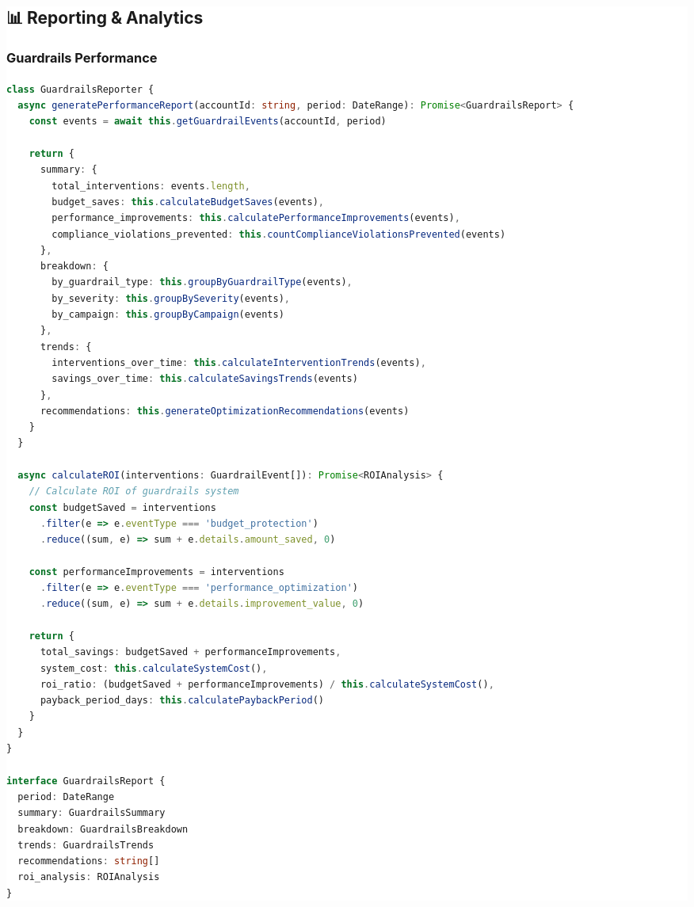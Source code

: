 
## 📊 Reporting & Analytics

### Guardrails Performance
```typescript
class GuardrailsReporter {
  async generatePerformanceReport(accountId: string, period: DateRange): Promise<GuardrailsReport> {
    const events = await this.getGuardrailEvents(accountId, period)
    
    return {
      summary: {
        total_interventions: events.length,
        budget_saves: this.calculateBudgetSaves(events),
        performance_improvements: this.calculatePerformanceImprovements(events),
        compliance_violations_prevented: this.countComplianceViolationsPrevented(events)
      },
      breakdown: {
        by_guardrail_type: this.groupByGuardrailType(events),
        by_severity: this.groupBySeverity(events),
        by_campaign: this.groupByCampaign(events)
      },
      trends: {
        interventions_over_time: this.calculateInterventionTrends(events),
        savings_over_time: this.calculateSavingsTrends(events)
      },
      recommendations: this.generateOptimizationRecommendations(events)
    }
  }
  
  async calculateROI(interventions: GuardrailEvent[]): Promise<ROIAnalysis> {
    // Calculate ROI of guardrails system
    const budgetSaved = interventions
      .filter(e => e.eventType === 'budget_protection')
      .reduce((sum, e) => sum + e.details.amount_saved, 0)
    
    const performanceImprovements = interventions
      .filter(e => e.eventType === 'performance_optimization')
      .reduce((sum, e) => sum + e.details.improvement_value, 0)
    
    return {
      total_savings: budgetSaved + performanceImprovements,
      system_cost: this.calculateSystemCost(),
      roi_ratio: (budgetSaved + performanceImprovements) / this.calculateSystemCost(),
      payback_period_days: this.calculatePaybackPeriod()
    }
  }
}

interface GuardrailsReport {
  period: DateRange
  summary: GuardrailsSummary
  breakdown: GuardrailsBreakdown
  trends: GuardrailsTrends
  recommendations: string[]
  roi_analysis: ROIAnalysis
}
```
